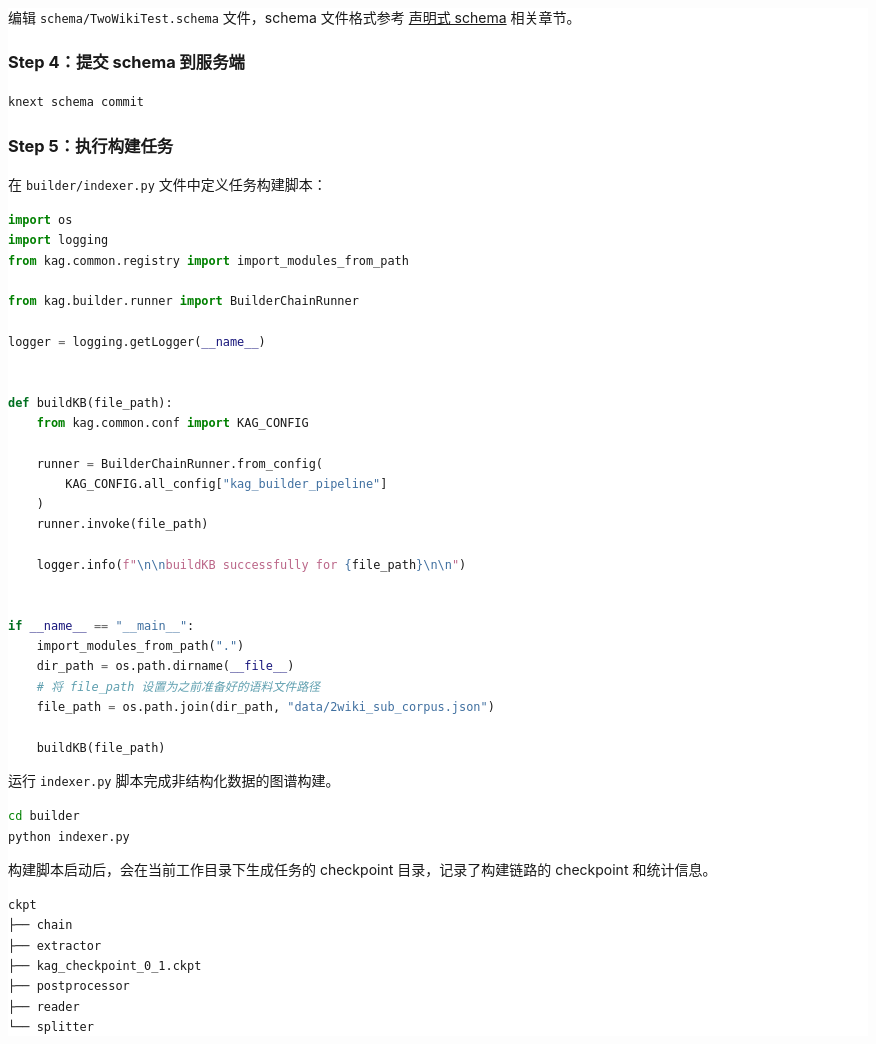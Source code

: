 编辑 ``schema/TwoWikiTest.schema`` 文件，schema 文件格式参考 [声明式 schema](https://openspg.yuque.com/ndx6g9/0.6/fzhov4l2sst6bede) 相关章节。

### Step 4：提交 schema 到服务端

```bash
knext schema commit
```

### Step 5：执行构建任务

在 ``builder/indexer.py`` 文件中定义任务构建脚本：

```python
import os
import logging
from kag.common.registry import import_modules_from_path

from kag.builder.runner import BuilderChainRunner

logger = logging.getLogger(__name__)


def buildKB(file_path):
    from kag.common.conf import KAG_CONFIG

    runner = BuilderChainRunner.from_config(
        KAG_CONFIG.all_config["kag_builder_pipeline"]
    )
    runner.invoke(file_path)

    logger.info(f"\n\nbuildKB successfully for {file_path}\n\n")


if __name__ == "__main__":
    import_modules_from_path(".")
    dir_path = os.path.dirname(__file__)
    # 将 file_path 设置为之前准备好的语料文件路径
    file_path = os.path.join(dir_path, "data/2wiki_sub_corpus.json")

    buildKB(file_path)
```

运行 ``indexer.py`` 脚本完成非结构化数据的图谱构建。

```bash
cd builder
python indexer.py
```

构建脚本启动后，会在当前工作目录下生成任务的 checkpoint 目录，记录了构建链路的 checkpoint 和统计信息。

```text
ckpt
├── chain
├── extractor
├── kag_checkpoint_0_1.ckpt
├── postprocessor
├── reader
└── splitter
```
